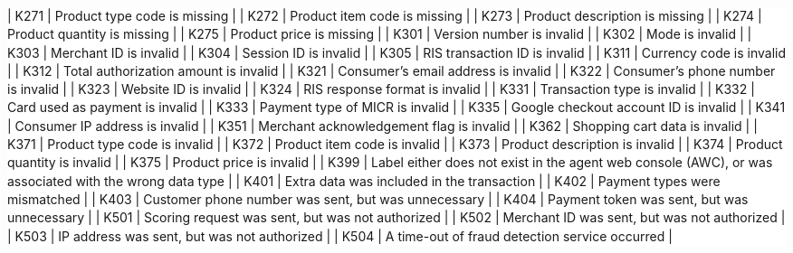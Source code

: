 | K271 | Product type code is missing |
| K272 | Product item code is missing |
| K273 | Product description is missing |
| K274 | Product quantity is missing |
| K275 | Product price is missing |
| K301 | Version number is invalid |
| K302 | Mode is invalid |
| K303 | Merchant ID is invalid |
| K304 | Session ID is invalid |
| K305 | RIS transaction ID is invalid |
| K311 | Currency code is invalid |
| K312 | Total authorization amount is invalid |
| K321 | Consumer’s email address is invalid |
| K322 | Consumer’s phone number is invalid |
| K323 | Website ID is invalid |
| K324 | RIS response format is invalid |
| K331 | Transaction type is invalid |
| K332 | Card used as payment is invalid |
| K333 | Payment type of MICR is invalid |
| K335 | Google checkout account ID is invalid |
| K341 | Consumer IP address is invalid |
| K351 | Merchant acknowledgement flag is invalid |
| K362 | Shopping cart data is invalid |
| K371 | Product type code is invalid |
| K372 | Product item code is invalid |
| K373 | Product description is invalid |
| K374 | Product quantity is invalid |
| K375 | Product price is invalid |
| K399 | Label either does not exist in the agent web console (AWC), or was associated with the wrong data type |
| K401 | Extra data was included in the transaction |
| K402 | Payment types were mismatched |
| K403 | Customer phone number was sent, but was unnecessary |
| K404 | Payment token was sent, but was unnecessary |
| K501 | Scoring request was sent, but was not authorized |
| K502 | Merchant ID was sent, but was not authorized |
| K503 | IP address was sent, but was not authorized |
| K504 | A time-out of fraud detection service occurred |